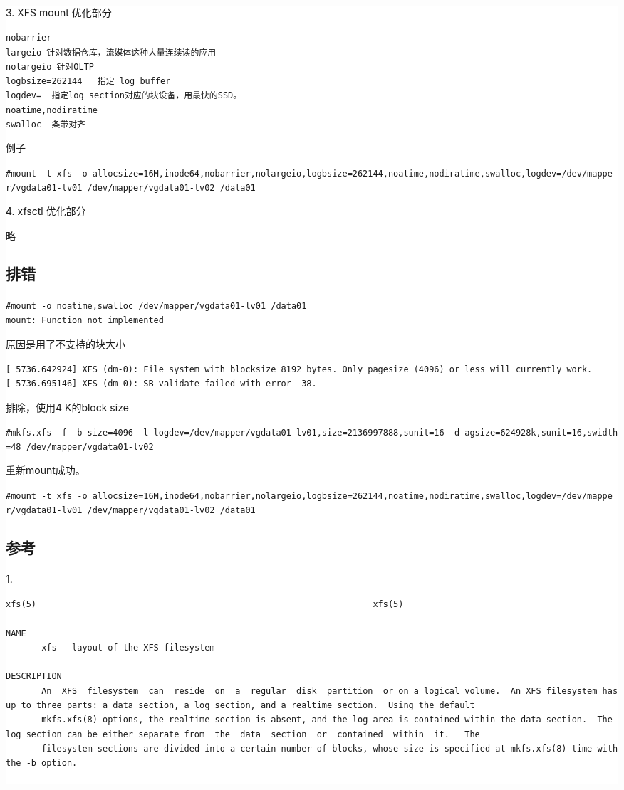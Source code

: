 3\. XFS mount 优化部分  
  
```  
nobarrier  
largeio 针对数据仓库，流媒体这种大量连续读的应用  
nolargeio 针对OLTP  
logbsize=262144   指定 log buffer  
logdev=  指定log section对应的块设备，用最快的SSD。  
noatime,nodiratime  
swalloc  条带对齐  
```  
  
例子  
  
```  
#mount -t xfs -o allocsize=16M,inode64,nobarrier,nolargeio,logbsize=262144,noatime,nodiratime,swalloc,logdev=/dev/mapper/vgdata01-lv01 /dev/mapper/vgdata01-lv02 /data01  
```  
  
4\. xfsctl 优化部分  
  
略  
  
## 排错  
  
```  
#mount -o noatime,swalloc /dev/mapper/vgdata01-lv01 /data01  
mount: Function not implemented  
```  
  
原因是用了不支持的块大小  
  
```  
[ 5736.642924] XFS (dm-0): File system with blocksize 8192 bytes. Only pagesize (4096) or less will currently work.  
[ 5736.695146] XFS (dm-0): SB validate failed with error -38.  
```  
  
排除，使用4	K的block size  
  
```  
#mkfs.xfs -f -b size=4096 -l logdev=/dev/mapper/vgdata01-lv01,size=2136997888,sunit=16 -d agsize=624928k,sunit=16,swidth=48 /dev/mapper/vgdata01-lv02  
```  
  
重新mount成功。  
  
```  
#mount -t xfs -o allocsize=16M,inode64,nobarrier,nolargeio,logbsize=262144,noatime,nodiratime,swalloc,logdev=/dev/mapper/vgdata01-lv01 /dev/mapper/vgdata01-lv02 /data01  
```  
  
## 参考  
1\.   
  
```  
xfs(5)                                                                  xfs(5)  
  
NAME  
       xfs - layout of the XFS filesystem  
  
DESCRIPTION  
       An  XFS  filesystem  can  reside  on  a  regular  disk  partition  or on a logical volume.  An XFS filesystem has up to three parts: a data section, a log section, and a realtime section.  Using the default  
       mkfs.xfs(8) options, the realtime section is absent, and the log area is contained within the data section.  The log section can be either separate from  the  data  section  or  contained  within  it.   The  
       filesystem sections are divided into a certain number of blocks, whose size is specified at mkfs.xfs(8) time with the -b option.  
  
```